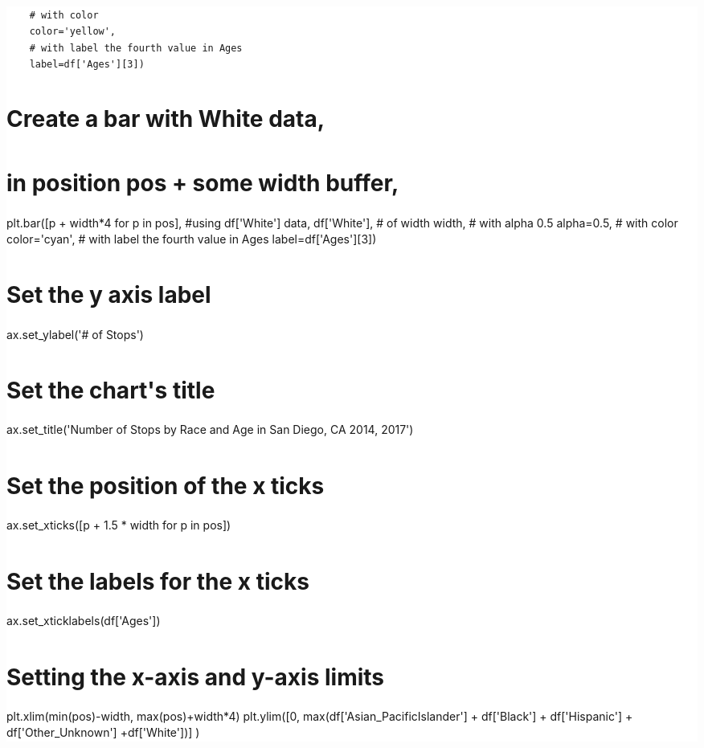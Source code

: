         # with color
        color='yellow', 
        # with label the fourth value in Ages
        label=df['Ages'][3]) 

# Create a bar with White data,
# in position pos + some width buffer,
plt.bar([p + width*4 for p in pos], 
        #using df['White'] data,
        df['White'], 
        # of width
        width, 
        # with alpha 0.5
        alpha=0.5, 
        # with color
        color='cyan', 
        # with label the fourth value in Ages
        label=df['Ages'][3]) 

# Set the y axis label
ax.set_ylabel('# of Stops')

# Set the chart's title
ax.set_title('Number of Stops by Race and Age in San Diego, CA 2014, 2017')

# Set the position of the x ticks
ax.set_xticks([p + 1.5 * width for p in pos])

# Set the labels for the x ticks
ax.set_xticklabels(df['Ages'])

# Setting the x-axis and y-axis limits
plt.xlim(min(pos)-width, max(pos)+width*4)
plt.ylim([0, max(df['Asian_PacificIslander'] + df['Black'] + df['Hispanic'] + df['Other_Unknown'] +df['White'])] )
